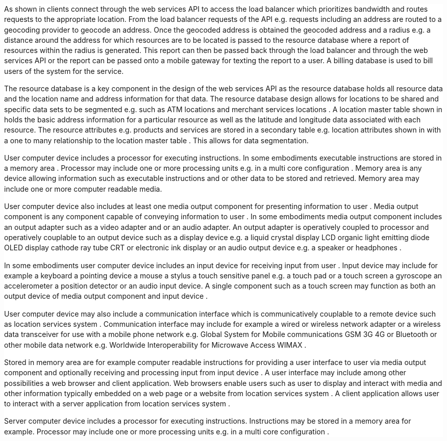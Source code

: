 As shown in clients connect through the web services API to access the load balancer which prioritizes bandwidth and routes requests to the appropriate location. From the load balancer requests of the API e.g. requests including an address are routed to a geocoding provider to geocode an address. Once the geocoded address is obtained the geocoded address and a radius e.g. a distance around the address for which resources are to be located is passed to the resource database where a report of resources within the radius is generated. This report can then be passed back through the load balancer and through the web services API or the report can be passed onto a mobile gateway for texting the report to a user. A billing database is used to bill users of the system for the service.

The resource database is a key component in the design of the web services API as the resource database holds all resource data and the location name and address information for that data. The resource database design allows for locations to be shared and specific data sets to be segmented e.g. such as ATM locations and merchant services locations . A location master table shown in holds the basic address information for a particular resource as well as the latitude and longitude data associated with each resource. The resource attributes e.g. products and services are stored in a secondary table e.g. location attributes shown in with a one to many relationship to the location master table . This allows for data segmentation.

User computer device includes a processor for executing instructions. In some embodiments executable instructions are stored in a memory area . Processor may include one or more processing units e.g. in a multi core configuration . Memory area is any device allowing information such as executable instructions and or other data to be stored and retrieved. Memory area may include one or more computer readable media.

User computer device also includes at least one media output component for presenting information to user . Media output component is any component capable of conveying information to user . In some embodiments media output component includes an output adapter such as a video adapter and or an audio adapter. An output adapter is operatively coupled to processor and operatively couplable to an output device such as a display device e.g. a liquid crystal display LCD organic light emitting diode OLED display cathode ray tube CRT or electronic ink display or an audio output device e.g. a speaker or headphones .

In some embodiments user computer device includes an input device for receiving input from user . Input device may include for example a keyboard a pointing device a mouse a stylus a touch sensitive panel e.g. a touch pad or a touch screen a gyroscope an accelerometer a position detector or an audio input device. A single component such as a touch screen may function as both an output device of media output component and input device .

User computer device may also include a communication interface which is communicatively couplable to a remote device such as location services system . Communication interface may include for example a wired or wireless network adapter or a wireless data transceiver for use with a mobile phone network e.g. Global System for Mobile communications GSM 3G 4G or Bluetooth or other mobile data network e.g. Worldwide Interoperability for Microwave Access WIMAX .

Stored in memory area are for example computer readable instructions for providing a user interface to user via media output component and optionally receiving and processing input from input device . A user interface may include among other possibilities a web browser and client application. Web browsers enable users such as user to display and interact with media and other information typically embedded on a web page or a website from location services system . A client application allows user to interact with a server application from location services system .

Server computer device includes a processor for executing instructions. Instructions may be stored in a memory area for example. Processor may include one or more processing units e.g. in a multi core configuration .
